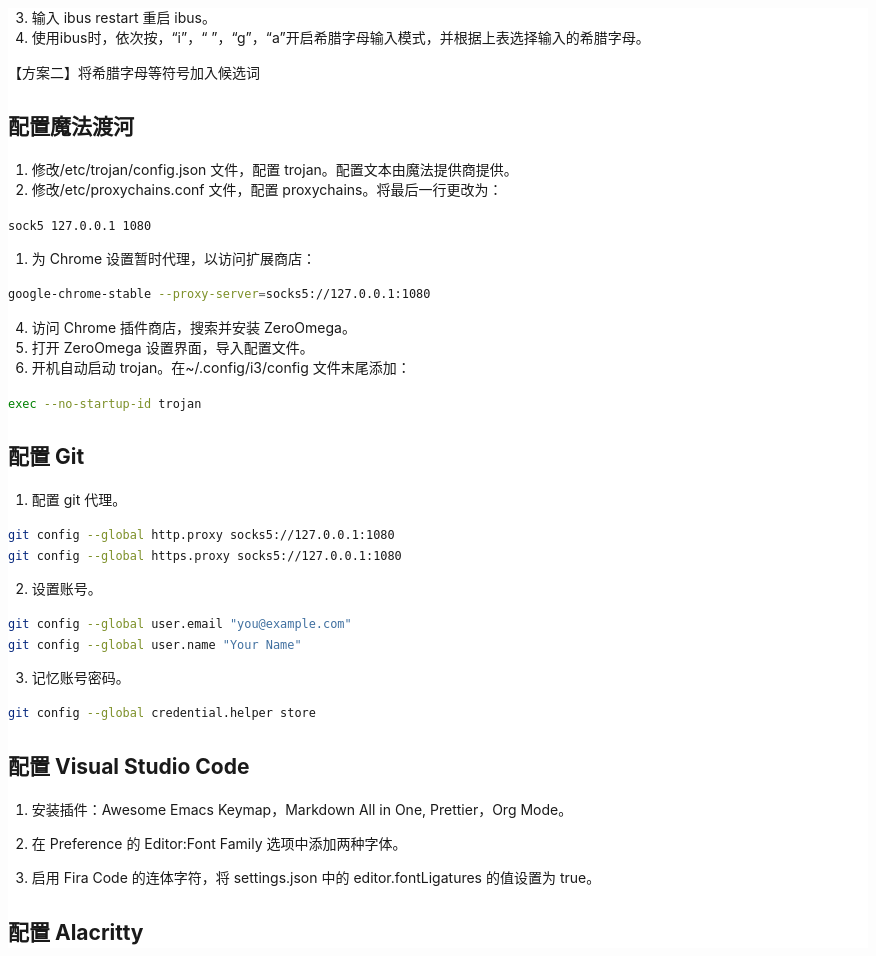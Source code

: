 3. 输入 ibus restart 重启 ibus。
4. 使用ibus时，依次按，“i”，“ ”，“g”，“a”开启希腊字母输入模式，并根据上表选择输入的希腊字母。

【方案二】将希腊字母等符号加入候选词

## 配置魔法渡河

1. 修改/etc/trojan/config.json 文件，配置 trojan。配置文本由魔法提供商提供。
2. 修改/etc/proxychains.conf 文件，配置 proxychains。将最后一行更改为：

```bash
sock5 127.0.0.1 1080
```

1. 为 Chrome 设置暂时代理，以访问扩展商店：

```bash
google-chrome-stable --proxy-server=socks5://127.0.0.1:1080
```

4. 访问 Chrome 插件商店，搜索并安装 ZeroOmega。
5. 打开 ZeroOmega 设置界面，导入配置文件。
6. 开机自动启动 trojan。在~/.config/i3/config 文件末尾添加：

```bash
exec --no-startup-id trojan
```

## 配置 Git

1. 配置 git 代理。

```bash
git config --global http.proxy socks5://127.0.0.1:1080
git config --global https.proxy socks5://127.0.0.1:1080
```

2. 设置账号。

```bash
git config --global user.email "you@example.com"
git config --global user.name "Your Name"
```

3. 记忆账号密码。

```bash
git config --global credential.helper store
```

## 配置 Visual Studio Code

1. 安装插件：Awesome Emacs Keymap，Markdown All in One, Prettier，Org Mode。

2. 在 Preference 的 Editor:Font Family 选项中添加两种字体。

3. 启用 Fira Code 的连体字符，将 settings.json 中的 editor.fontLigatures 的值设置为 true。

## 配置 Alacritty
